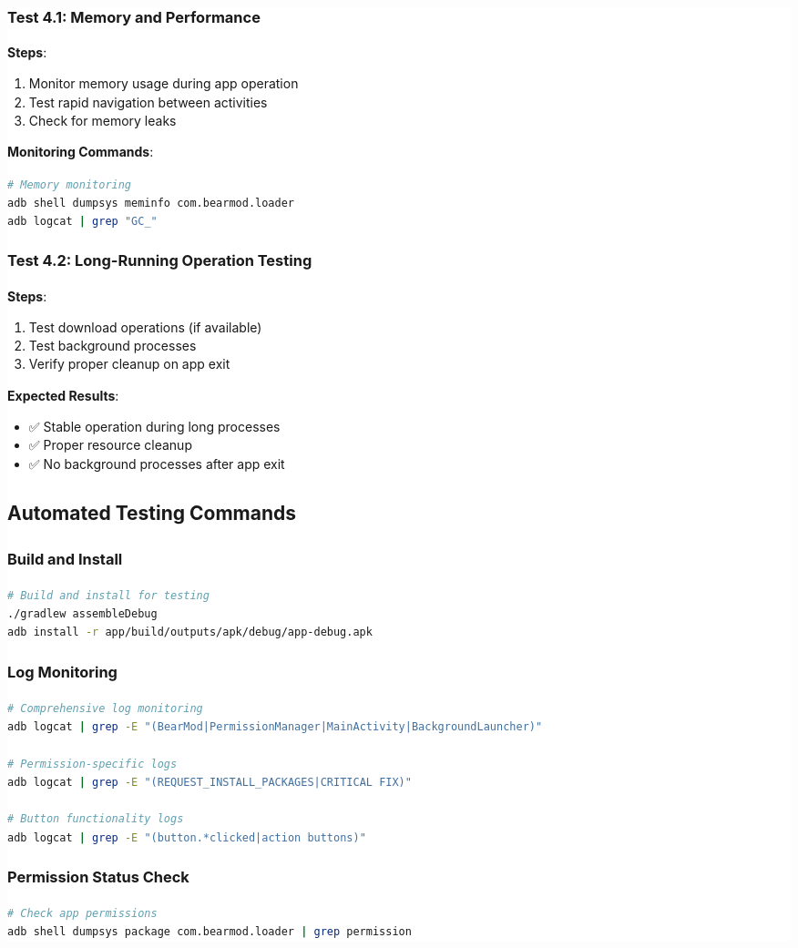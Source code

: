 ### Test 4.1: Memory and Performance

**Steps**:
1. Monitor memory usage during app operation
2. Test rapid navigation between activities
3. Check for memory leaks

**Monitoring Commands**:
```bash
# Memory monitoring
adb shell dumpsys meminfo com.bearmod.loader
adb logcat | grep "GC_"
```

### Test 4.2: Long-Running Operation Testing

**Steps**:
1. Test download operations (if available)
2. Test background processes
3. Verify proper cleanup on app exit

**Expected Results**:
- ✅ Stable operation during long processes
- ✅ Proper resource cleanup
- ✅ No background processes after app exit

## Automated Testing Commands

### Build and Install
```bash
# Build and install for testing
./gradlew assembleDebug
adb install -r app/build/outputs/apk/debug/app-debug.apk
```

### Log Monitoring
```bash
# Comprehensive log monitoring
adb logcat | grep -E "(BearMod|PermissionManager|MainActivity|BackgroundLauncher)"

# Permission-specific logs
adb logcat | grep -E "(REQUEST_INSTALL_PACKAGES|CRITICAL FIX)"

# Button functionality logs
adb logcat | grep -E "(button.*clicked|action buttons)"
```

### Permission Status Check
```bash
# Check app permissions
adb shell dumpsys package com.bearmod.loader | grep permission
```

